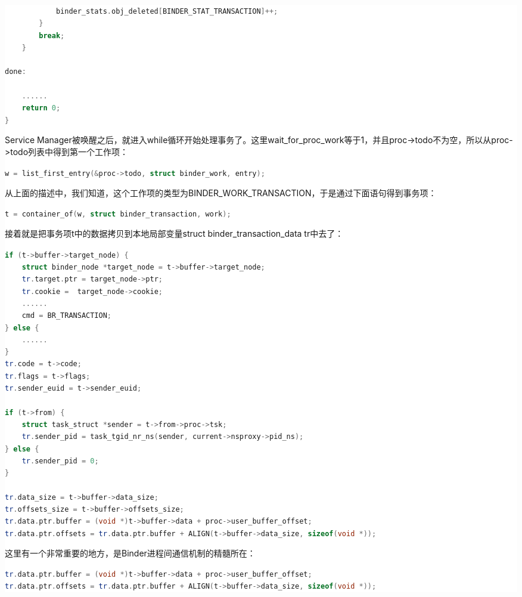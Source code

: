 ```cpp
            binder_stats.obj_deleted[BINDER_STAT_TRANSACTION]++;  
        }  
        break;  
    }  
  
done:  
  
    ......  
    return 0;  
}  
```
Service Manager被唤醒之后，就进入while循环开始处理事务了。这里wait_for_proc_work等于1，并且proc->todo不为空，所以从proc->todo列表中得到第一个工作项：

```cpp
w = list_first_entry(&proc->todo, struct binder_work, entry);  
```
从上面的描述中，我们知道，这个工作项的类型为BINDER_WORK_TRANSACTION，于是通过下面语句得到事务项：
```cpp
t = container_of(w, struct binder_transaction, work);  
```
接着就是把事务项t中的数据拷贝到本地局部变量struct binder_transaction_data tr中去了：
```cpp
if (t->buffer->target_node) {  
    struct binder_node *target_node = t->buffer->target_node;  
    tr.target.ptr = target_node->ptr;  
    tr.cookie =  target_node->cookie;  
    ......  
    cmd = BR_TRANSACTION;  
} else {  
    ......  
}  
tr.code = t->code;  
tr.flags = t->flags;  
tr.sender_euid = t->sender_euid;  
  
if (t->from) {  
    struct task_struct *sender = t->from->proc->tsk;  
    tr.sender_pid = task_tgid_nr_ns(sender, current->nsproxy->pid_ns);  
} else {  
    tr.sender_pid = 0;  
}  
  
tr.data_size = t->buffer->data_size;  
tr.offsets_size = t->buffer->offsets_size;  
tr.data.ptr.buffer = (void *)t->buffer->data + proc->user_buffer_offset;  
tr.data.ptr.offsets = tr.data.ptr.buffer + ALIGN(t->buffer->data_size, sizeof(void *)); 
```
这里有一个非常重要的地方，是Binder进程间通信机制的精髓所在：
```cpp
tr.data.ptr.buffer = (void *)t->buffer->data + proc->user_buffer_offset;  
tr.data.ptr.offsets = tr.data.ptr.buffer + ALIGN(t->buffer->data_size, sizeof(void *));  
```
